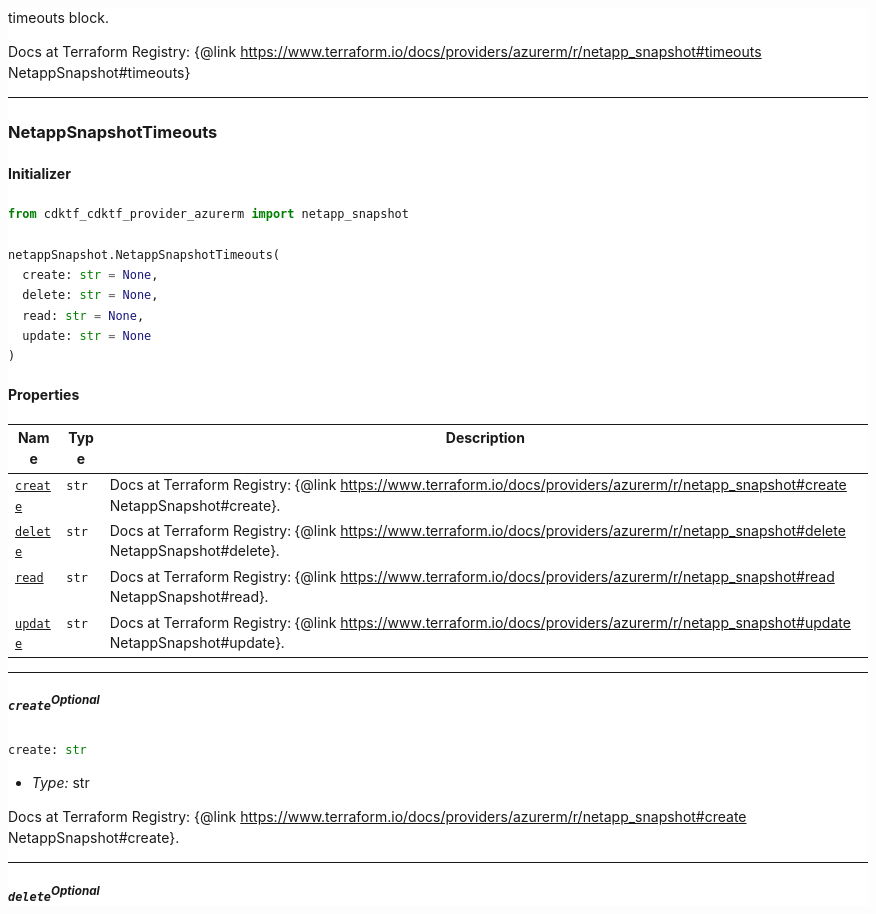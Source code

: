 timeouts block.

Docs at Terraform Registry: {@link https://www.terraform.io/docs/providers/azurerm/r/netapp_snapshot#timeouts NetappSnapshot#timeouts}

---

### NetappSnapshotTimeouts <a name="NetappSnapshotTimeouts" id="@cdktf/provider-azurerm.netappSnapshot.NetappSnapshotTimeouts"></a>

#### Initializer <a name="Initializer" id="@cdktf/provider-azurerm.netappSnapshot.NetappSnapshotTimeouts.Initializer"></a>

```python
from cdktf_cdktf_provider_azurerm import netapp_snapshot

netappSnapshot.NetappSnapshotTimeouts(
  create: str = None,
  delete: str = None,
  read: str = None,
  update: str = None
)
```

#### Properties <a name="Properties" id="Properties"></a>

| **Name** | **Type** | **Description** |
| --- | --- | --- |
| <code><a href="#@cdktf/provider-azurerm.netappSnapshot.NetappSnapshotTimeouts.property.create">create</a></code> | <code>str</code> | Docs at Terraform Registry: {@link https://www.terraform.io/docs/providers/azurerm/r/netapp_snapshot#create NetappSnapshot#create}. |
| <code><a href="#@cdktf/provider-azurerm.netappSnapshot.NetappSnapshotTimeouts.property.delete">delete</a></code> | <code>str</code> | Docs at Terraform Registry: {@link https://www.terraform.io/docs/providers/azurerm/r/netapp_snapshot#delete NetappSnapshot#delete}. |
| <code><a href="#@cdktf/provider-azurerm.netappSnapshot.NetappSnapshotTimeouts.property.read">read</a></code> | <code>str</code> | Docs at Terraform Registry: {@link https://www.terraform.io/docs/providers/azurerm/r/netapp_snapshot#read NetappSnapshot#read}. |
| <code><a href="#@cdktf/provider-azurerm.netappSnapshot.NetappSnapshotTimeouts.property.update">update</a></code> | <code>str</code> | Docs at Terraform Registry: {@link https://www.terraform.io/docs/providers/azurerm/r/netapp_snapshot#update NetappSnapshot#update}. |

---

##### `create`<sup>Optional</sup> <a name="create" id="@cdktf/provider-azurerm.netappSnapshot.NetappSnapshotTimeouts.property.create"></a>

```python
create: str
```

- *Type:* str

Docs at Terraform Registry: {@link https://www.terraform.io/docs/providers/azurerm/r/netapp_snapshot#create NetappSnapshot#create}.

---

##### `delete`<sup>Optional</sup> <a name="delete" id="@cdktf/provider-azurerm.netappSnapshot.NetappSnapshotTimeouts.property.delete"></a>
